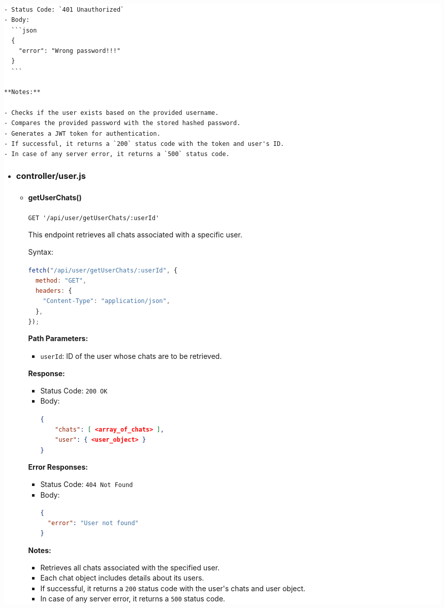     - Status Code: `401 Unauthorized`
    - Body:
      ```json
      {
        "error": "Wrong password!!!"
      }
      ```

    **Notes:**

    - Checks if the user exists based on the provided username.
    - Compares the provided password with the stored hashed password.
    - Generates a JWT token for authentication.
    - If successful, it returns a `200` status code with the token and user's ID.
    - In case of any server error, it returns a `500` status code.

- ### controller/user.js

  - #### getUserChats()

    `GET '/api/user/getUserChats/:userId'`

    This endpoint retrieves all chats associated with a specific user.

    Syntax:

    ```javascript
    fetch("/api/user/getUserChats/:userId", {
      method: "GET",
      headers: {
        "Content-Type": "application/json",
      },
    });
    ```

    **Path Parameters:**

    - `userId`: ID of the user whose chats are to be retrieved.

    **Response:**

    - Status Code: `200 OK`
    - Body:
      ```json
      {
          "chats": [ <array_of_chats> ],
          "user": { <user_object> }
      }
      ```

    **Error Responses:**

    - Status Code: `404 Not Found`
    - Body:
      ```json
      {
        "error": "User not found"
      }
      ```

    **Notes:**

    - Retrieves all chats associated with the specified user.
    - Each chat object includes details about its users.
    - If successful, it returns a `200` status code with the user's chats and user object.
    - In case of any server error, it returns a `500` status code.
